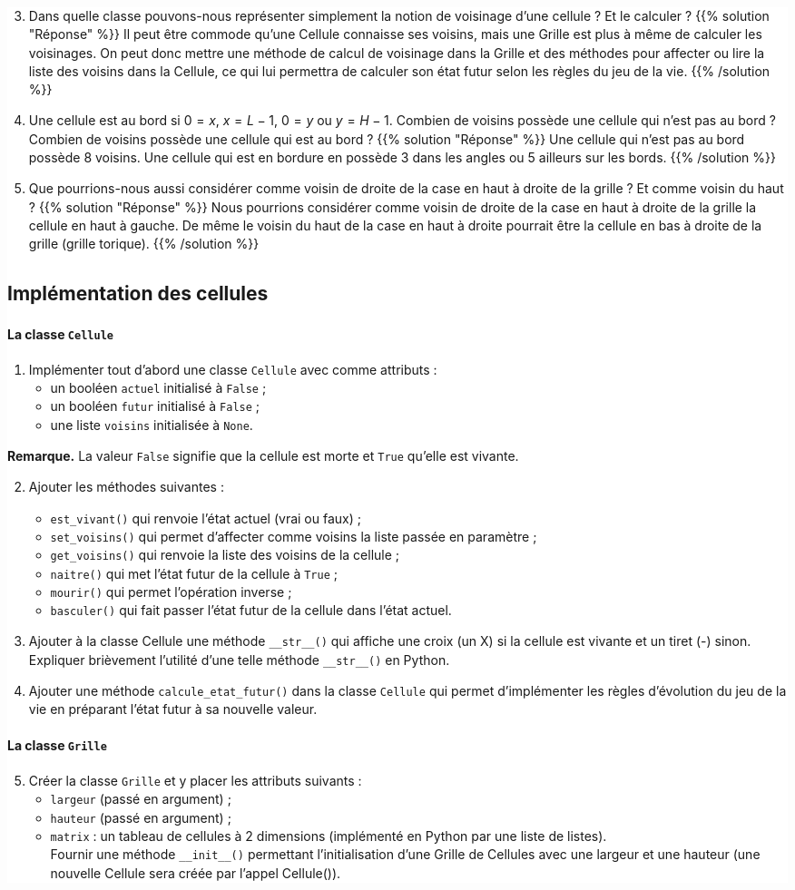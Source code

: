 3. Dans quelle classe pouvons-nous représenter simplement la notion de voisinage d’une cellule ? Et le calculer ?
{{% solution "Réponse" %}}
Il peut être commode qu’une Cellule connaisse ses voisins, mais une Grille est plus à même de calculer les voisinages. On peut donc mettre une méthode de calcul de voisinage dans la Grille et des méthodes pour affecter ou lire la liste des voisins dans la Cellule, ce qui lui permettra de calculer son état futur selon les règles du jeu de la vie.
{{% /solution %}}

4. Une cellule est au bord si $0=x$, $x=L-1$, $0=y$ ou $y=H-1$. Combien de voisins possède une cellule qui n’est pas au bord ?    
Combien de voisins possède une cellule qui est au bord ?
{{% solution "Réponse" %}}
Une cellule qui n’est pas au bord possède 8 voisins. Une cellule qui est en bordure en possède 3 dans les angles ou 5 ailleurs sur les bords.
{{% /solution %}}

5. Que pourrions-nous aussi considérer comme voisin de droite de la case en haut à droite de la grille ? Et comme voisin du haut ?
{{% solution "Réponse" %}}
Nous pourrions considérer comme voisin de droite de la case en haut à droite de la grille la cellule en haut à gauche. De même le voisin du haut de la case en haut à droite pourrait être la cellule en bas à droite de la grille (grille torique).
{{% /solution %}}

## Implémentation des cellules

#### La classe `Cellule`

1. Implémenter tout d’abord une classe `Cellule` avec comme attributs :
    - un booléen `actuel` initialisé à `False` ;
    - un booléen `futur` initialisé à `False` ;
    - une liste `voisins` initialisée à `None`.
    
**Remarque.** La valeur `False` signifie que la cellule est morte et `True` qu’elle est vivante.

2. Ajouter les méthodes suivantes :
    - `est_vivant()` qui renvoie l’état actuel (vrai ou faux) ;
    - `set_voisins()` qui permet d’affecter comme voisins la liste passée en paramètre ;
    - `get_voisins()` qui renvoie la liste des voisins de la cellule ;
    - `naitre()` qui met l’état futur de la cellule à `True` ;
    - `mourir()` qui permet l’opération inverse ;
    - `basculer()` qui fait passer l’état futur de la cellule dans l’état actuel.
    
3. Ajouter à la classe Cellule une méthode `__str__()` qui affiche une croix (un X) si la cellule est vivante et un tiret (-) sinon.  
Expliquer brièvement l’utilité d’une telle méthode `__str__()` en Python.

4. Ajouter une méthode `calcule_etat_futur()` dans la classe `Cellule` qui permet d’implémenter les règles d’évolution du jeu de la vie en préparant l’état futur à sa nouvelle valeur.

#### La classe `Grille`

5. Créer la classe `Grille` et y placer les attributs suivants :
    - `largeur` (passé en argument) ;
    - `hauteur` (passé en argument) ;
    - `matrix` : un tableau de cellules à 2 dimensions (implémenté en Python par une liste de listes).    
    Fournir une méthode `__init__()` permettant l’initialisation d’une Grille de Cellules avec une largeur et une hauteur (une nouvelle Cellule sera créée par l’appel Cellule()).
